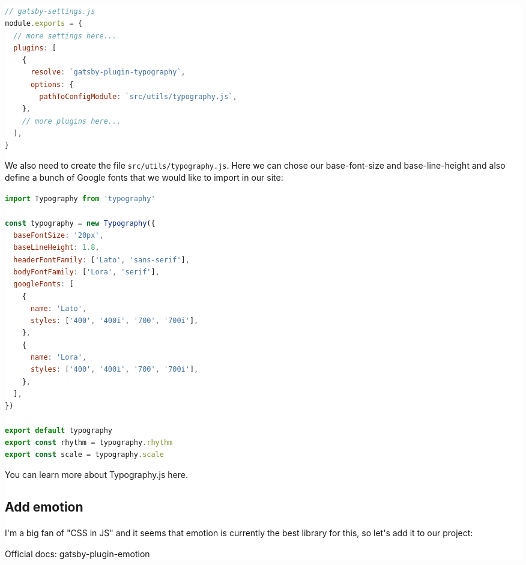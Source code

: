 ```javascript
// gatsby-settings.js
module.exports = {
  // more settings here...
  plugins: [
    {
      resolve: `gatsby-plugin-typography`,
      options: {
        pathToConfigModule: `src/utils/typography.js`,
    },
    // more plugins here...
  ],
}
```

We also need to create the file `src/utils/typography.js`. Here we can chose our base-font-size and base-line-height and also define a bunch of Google fonts that we would like to import in our site:

```jsx
import Typography from 'typography'

const typography = new Typography({
  baseFontSize: '20px',
  baseLineHeight: 1.8,
  headerFontFamily: ['Lato', 'sans-serif'],
  bodyFontFamily: ['Lora', 'serif'],
  googleFonts: [
    {
      name: 'Lato',
      styles: ['400', '400i', '700', '700i'],
    },
    {
      name: 'Lora',
      styles: ['400', '400i', '700', '700i'],
    },
  ],
})

export default typography
export const rhythm = typography.rhythm
export const scale = typography.scale
```

You can <outbound-link href="http://kyleamathews.github.io/typography.js/what/">learn more about Typography.js here.</outbound-link>

<a name="add-emotion"></a>

## Add emotion

I'm a big fan of "CSS in JS" and it seems that emotion is currently the best library for this, so let's add it to our project:

Official docs: <outbound-link href="https://www.gatsbyjs.org/packages/gatsby-plugin-emotion/">gatsby-plugin-emotion</outbound-link>
